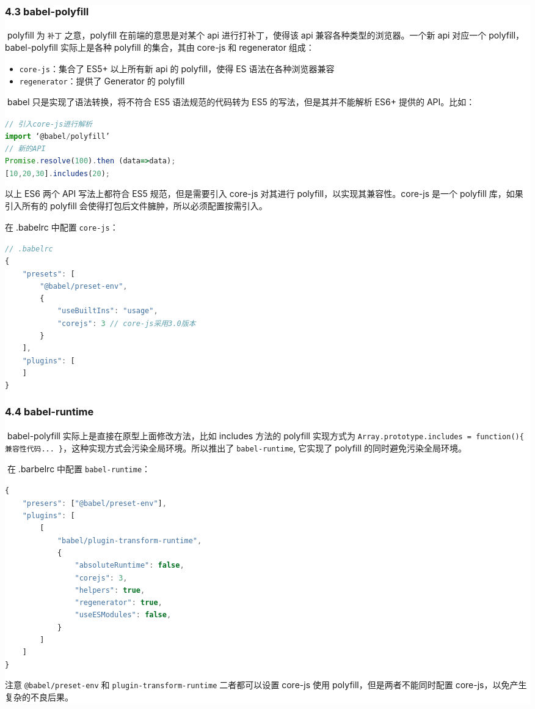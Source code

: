 ### 4.3 babel-polyfill

​ polyfill 为 `补丁` 之意，polyfill 在前端的意思是对某个 api 进行打补丁，使得该 api 兼容各种类型的浏览器。一个新 api 对应一个 polyfill，babel-polyfill 实际上是各种 polyfill 的集合，其由 core-js 和 regenerator 组成：

- `core-js`：集合了 ES5+ 以上所有新 api 的 polyfill，使得 ES 语法在各种浏览器兼容
- `regenerator`：提供了 Generator 的 polyfill

​ babel 只是实现了语法转换，将不符合 ES5 语法规范的代码转为 ES5 的写法，但是其并不能解析 ES6+ 提供的 API。比如：

```javascript
// 引入core-js进行解析
import ‘@babel/polyfill’
// 新的API
Promise.resolve(100).then (data=>data);
[10,20,30].includes(20);
```

以上 ES6 两个 API 写法上都符合 ES5 规范，但是需要引入 core-js 对其进行 polyfill，以实现其兼容性。core-js 是一个 polyfill 库，如果引入所有的 polyfill 会使得打包后文件臃肿，所以必须配置按需引入。

在 .babelrc 中配置 `core-js`：

```javascript
// .babelrc
{
    "presets": [
        "@babel/preset-env",
        {
            "useBuiltIns": "usage",
            "corejs": 3 // core-js采用3.0版本
        }
    ],
    "plugins": [
    ]
}
```

### 4.4 babel-runtime

​ babel-polyfill 实际上是直接在原型上面修改方法，比如 includes 方法的 polyfill 实现方式为 `Array.prototype.includes = function(){ 兼容性代码... }`，这种实现方式会污染全局环境。所以推出了 `babel-runtime`, 它实现了 polyfill 的同时避免污染全局环境。

​ 在 .barbelrc 中配置 `babel-runtime`：

```javascript
{
    "presers": ["@babel/preset-env"],
    "plugins": [
        [
            "babel/plugin-transform-runtime",
            {
                "absoluteRuntime": false,
                "corejs": 3,
                "helpers": true,
                "regenerator": true,
                "useESModules": false,
            }
        ]
    ]
}
```

注意 `@babel/preset-env` 和 `plugin-transform-runtime` 二者都可以设置 core-js 使用 polyfill，但是两者不能同时配置 core-js，以免产生复杂的不良后果。
